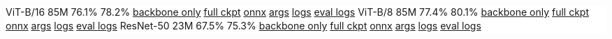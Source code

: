   </tr>
  <tr>
    <td>ViT-B/16</td>
    <td>85M</td>
    <td>76.1%</td>
    <td>78.2%</td>
    <td><a href="https://dl.fbaipublicfiles.com/dino/dino_vitbase16_pretrain/dino_vitbase16_pretrain.pth">backbone only</a></td>
    <td><a href="https://dl.fbaipublicfiles.com/dino/dino_vitbase16_pretrain/dino_vitbase16_pretrain_full_checkpoint.pth">full ckpt</a></td>
    <td><a href="https://dl.fbaipublicfiles.com/dino/dino_vitbase16_pretrain/dino_vitb16.onnx">onnx</a></td>
    <td><a href="https://dl.fbaipublicfiles.com/dino/dino_vitbase16_pretrain/args.txt">args</a></td>
    <td><a href="https://dl.fbaipublicfiles.com/dino/dino_vitbase16_pretrain/dino_vitbase16_pretrain_log.txt">logs</a></td>
    <td><a href="https://dl.fbaipublicfiles.com/dino/dino_vitbase16_pretrain/dino_vitbase16_pretrain_eval_linear_log.txt">eval logs</a></td>
  </tr>
  <tr>
    <td>ViT-B/8</td>
    <td>85M</td>
    <td>77.4%</td>
    <td>80.1%</td>
    <td><a href="https://dl.fbaipublicfiles.com/dino/dino_vitbase8_pretrain/dino_vitbase8_pretrain.pth">backbone only</a></td>
    <td><a href="https://dl.fbaipublicfiles.com/dino/dino_vitbase8_pretrain/dino_vitbase8_pretrain_full_checkpoint.pth">full ckpt</a></td>
    <td><a href="https://dl.fbaipublicfiles.com/dino/dino_vitbase8_pretrain/dino_vitb8.onnx">onnx</a></td>
    <td><a href="https://dl.fbaipublicfiles.com/dino/dino_vitbase8_pretrain/args.txt">args</a></td>
    <td><a href="https://dl.fbaipublicfiles.com/dino/dino_vitbase8_pretrain/dino_vitbase8_pretrain_log.txt">logs</a></td>
    <td><a href="https://dl.fbaipublicfiles.com/dino/dino_vitbase8_pretrain/dino_vitbase8_pretrain_eval_linear_log.txt">eval logs</a></td>
  </tr>
  <tr>
    <td>ResNet-50</td>
    <td>23M</td>
    <td>67.5%</td>
    <td>75.3%</td>
    <td><a href="https://dl.fbaipublicfiles.com/dino/dino_resnet50_pretrain/dino_resnet50_pretrain.pth">backbone only</a></td>
    <td><a href="https://dl.fbaipublicfiles.com/dino/dino_resnet50_pretrain/dino_resnet50_pretrain_full_checkpoint.pth">full ckpt</a></td>
    <td><a href="https://dl.fbaipublicfiles.com/dino/dino_resnet50_pretrain/dino_resnet50.onnx">onnx</a></td>
    <td><a href="https://dl.fbaipublicfiles.com/dino/dino_resnet50_pretrain/args.txt">args</a></td>
    <td><a href="https://dl.fbaipublicfiles.com/dino/dino_resnet50_pretrain/dino_resnet50_pretrain_log.txt">logs</a></td>
    <td><a href="https://dl.fbaipublicfiles.com/dino/dino_resnet50_pretrain/dino_resnet50_pretrain_eval_linear_log.txt">eval logs</a></td>
  </tr>
</table>
